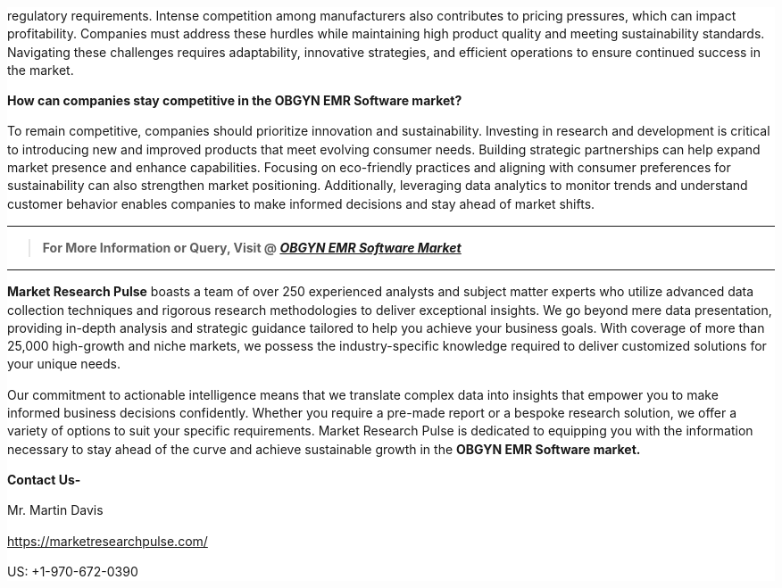 regulatory requirements. Intense competition among manufacturers also contributes to pricing pressures, which can impact profitability. Companies must address these hurdles while maintaining high product quality and meeting sustainability standards. Navigating these challenges requires adaptability, innovative strategies, and efficient operations to ensure continued success in the market.</p><p><strong>How can companies stay competitive in the OBGYN EMR Software market?</strong></p><p>To remain competitive, companies should prioritize innovation and sustainability. Investing in research and development is critical to introducing new and improved products that meet evolving consumer needs. Building strategic partnerships can help expand market presence and enhance capabilities. Focusing on eco-friendly practices and aligning with consumer preferences for sustainability can also strengthen market positioning. Additionally, leveraging data analytics to monitor trends and understand customer behavior enables companies to make informed decisions and stay ahead of market shifts.</p><hr /><blockquote><p><strong>For More Information or Query, Visit @&nbsp;<em><a href="https://marketresearchpulse.com/report/87387/obgyn-emr-software-market?utm_source=Linkedin&utm_medium=0117">OBGYN EMR Software Market</a></em></strong></p></blockquote><hr /><p><strong>Market Research Pulse</strong> boasts a team of over 250 experienced analysts and subject matter experts who utilize advanced data collection techniques and rigorous research methodologies to deliver exceptional insights. We go beyond mere data presentation, providing in-depth analysis and strategic guidance tailored to help you achieve your business goals. With coverage of more than 25,000 high-growth and niche markets, we possess the industry-specific knowledge required to deliver customized solutions for your unique needs.</p><p>Our commitment to actionable intelligence means that we translate complex data into insights that empower you to make informed business decisions confidently. Whether you require a pre-made report or a bespoke research solution, we offer a variety of options to suit your specific requirements. Market Research Pulse is dedicated to equipping you with the information necessary to stay ahead of the curve and achieve sustainable growth in the <strong>OBGYN EMR Software market.</strong></p><p><strong>Contact Us-</strong></p><p>Mr. Martin Davis</p><p>https://marketresearchpulse.com/</p><p>US: +1-970-672-0390</p>
